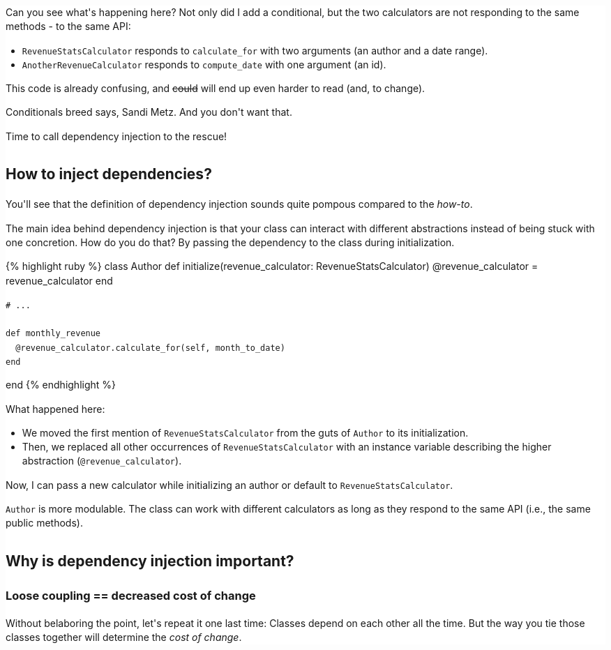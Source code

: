 Can you see what's happening here? Not only did I add a conditional, but the two calculators are not responding to the same methods - to the same API:

- `RevenueStatsCalculator` responds to `calculate_for` with two arguments (an author and a date range).
- `AnotherRevenueCalculator` responds to `compute_date` with one argument (an id).

This code is already confusing, and ~~could~~ will end up even harder to read (and, to change).

Conditionals breed says, Sandi Metz. And you don't want that.

Time to call dependency injection to the rescue!

## How to inject dependencies?

You'll see that the definition of dependency injection sounds quite pompous compared to the _how-to_.

The main idea behind dependency injection is that your class can interact with different abstractions instead of being stuck with one concretion. How do you do that? By passing the dependency to the class during initialization.

{% highlight ruby %}
  class Author
    def initialize(revenue_calculator: RevenueStatsCalculator)
      @revenue_calculator = revenue_calculator
    end

    # ...

    def monthly_revenue
      @revenue_calculator.calculate_for(self, month_to_date)
    end
  end
{% endhighlight %}

What happened here:
- We moved the first mention of `RevenueStatsCalculator` from the guts of `Author` to its initialization.
- Then, we replaced all other occurrences of `RevenueStatsCalculator` with an instance variable describing the higher abstraction (`@revenue_calculator`).

Now, I can pass a new calculator while initializing an author or default to `RevenueStatsCalculator`.

`Author` is more modulable. The class can work with different calculators as long as they respond to the same API (i.e., the same public methods).

## Why is dependency injection important?

### Loose coupling == decreased cost of change

Without belaboring the point, let's repeat it one last time: Classes depend on each other all the time. But the way you tie those classes together will determine the _cost of change_.
